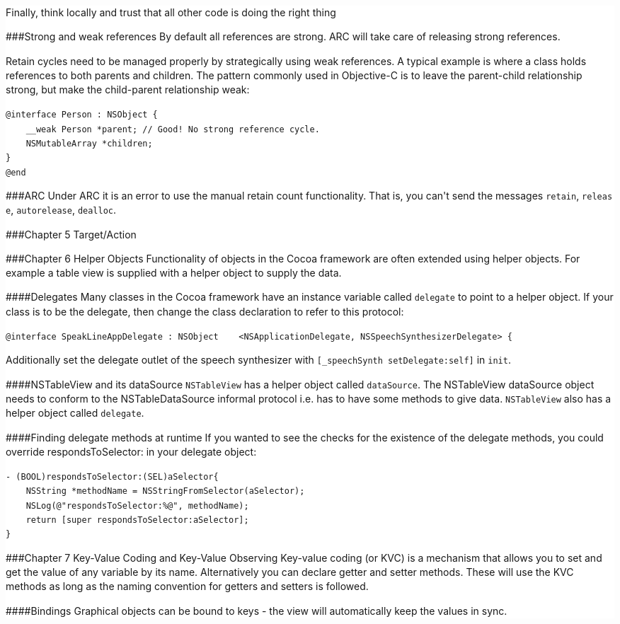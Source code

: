 Finally, think locally and trust that all other code is doing the right thing

###Strong and weak references
By default all references are strong. ARC will take care of releasing strong references. 

Retain cycles need to be managed properly by strategically using weak references. A typical example is where a class holds references to both parents and children. The pattern commonly used in Objective-C is to leave the parent-child relationship strong, but make the child-parent relationship weak:

	@interface Person : NSObject {
	    __weak Person *parent; // Good! No strong reference cycle.
	    NSMutableArray *children;
	}
	@end

###ARC
Under ARC it is an error to use the manual retain count functionality. That is, you can't send the messages `retain`, `release`, `autorelease`, `dealloc`.

###Chapter 5 Target/Action

###Chapter 6 Helper Objects
Functionality of objects in the Cocoa framework are often extended using helper objects. For example a table view is supplied with a helper object to supply the data.

####Delegates
Many classes in the Cocoa framework have an instance variable called `delegate` to point to a helper object. If your class is to be the delegate, then change the class declaration to refer to this protocol:

	@interface SpeakLineAppDelegate : NSObject    <NSApplicationDelegate, NSSpeechSynthesizerDelegate> {

Additionally set the delegate outlet  of the speech synthesizer with `[_speechSynth setDelegate:self]` in `init`.

####NSTableView and its dataSource
`NSTableView` has a helper object called `dataSource`. The NSTableView dataSource object needs to conform to the NSTableDataSource informal protocol i.e. has to have some methods to give data. `NSTableView` also has a helper object called `delegate`.

####Finding delegate methods at runtime
If you wanted to see the checks for the existence of the delegate methods, you could override respondsToSelector: in your delegate object:

	- (BOOL)respondsToSelector:(SEL)aSelector{
		NSString *methodName = NSStringFromSelector(aSelector);
		NSLog(@"respondsToSelector:%@", methodName);
		return [super respondsToSelector:aSelector];
	}

###Chapter 7 Key-Value Coding and Key-Value Observing
Key-value coding (or KVC) is a mechanism that allows you to set and get the value of any variable by its name. Alternatively you can declare getter and setter methods. These will use the KVC methods as long as the naming convention for getters and setters is followed.

####Bindings
Graphical objects can be bound to keys - the view will automatically keep the values in sync.
